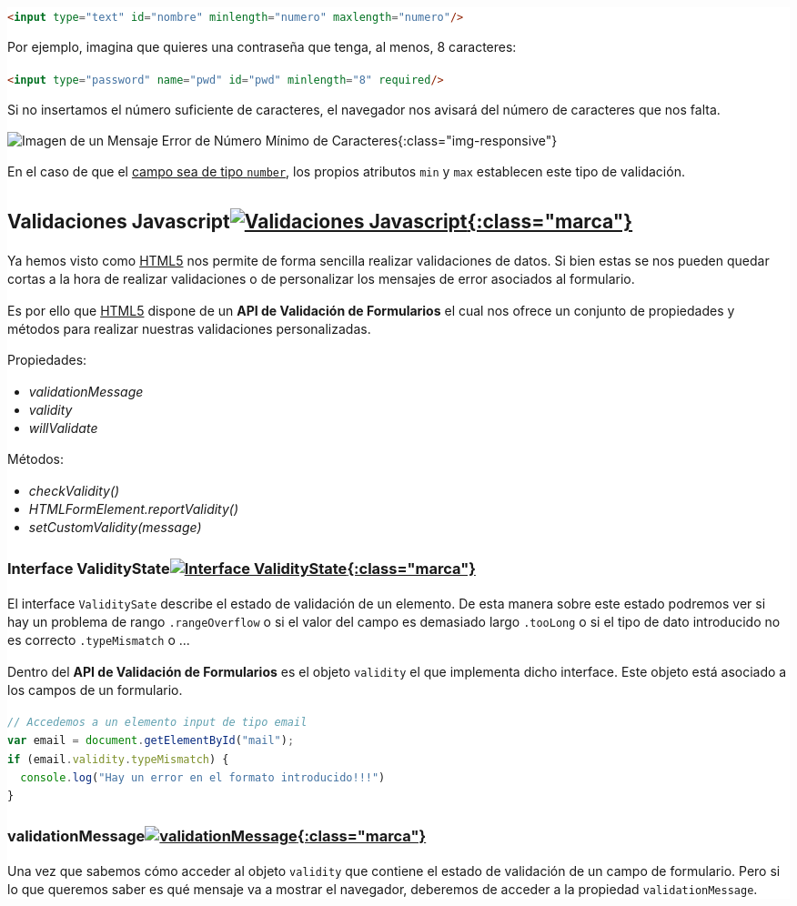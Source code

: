 ~~~html
<input type="text" id="nombre" minlength="numero" maxlength="numero"/>
~~~

Por ejemplo, imagina que quieres una contraseña que tenga, al menos, 8 caracteres:

~~~html
<input type="password" name="pwd" id="pwd" minlength="8" required/>
~~~

Si no insertamos el número suficiente de caracteres, el navegador nos avisará del número de caracteres que nos falta.

![Imagen de un Mensaje Error de Número Mínimo de Caracteres][ImagenErrorMinLength]{:class="img-responsive"}

En el caso de que el [campo sea de tipo `number`][InputNumber], los propios atributos `min` y `max` establecen este tipo de validación.

## Validaciones Javascript[![Validaciones Javascript][Marker]{:class="marca"}](#validaciones-javascript)

Ya hemos visto como [HTML5][HTML5] nos permite de forma sencilla realizar validaciones de datos. Si bien estas se nos pueden quedar cortas a la hora de realizar validaciones o de personalizar los mensajes de error asociados al formulario.

Es por ello que [HTML5][HTML5] dispone de un **API de Validación de Formularios** el cual nos ofrece un conjunto de propiedades y métodos para realizar nuestras validaciones personalizadas.

Propiedades:
* *validationMessage*
* *validity*
* *willValidate*

Métodos:
* *checkValidity()*
* *HTMLFormElement.reportValidity()*
* *setCustomValidity(message)*

### Interface ValidityState[![Interface ValidityState][Marker]{:class="marca"}](#interface-validitystate)
El interface `ValiditySate` describe el estado de validación de un elemento. De esta manera sobre este estado podremos ver si hay un problema de rango `.rangeOverflow` o si el valor del campo es demasiado largo `.tooLong` o si el tipo de dato introducido no es correcto `.typeMismatch` o ...

Dentro del **API de Validación de Formularios** es el objeto `validity` el que implementa dicho interface. Este objeto está asociado a los campos de un formulario.

~~~javascript
// Accedemos a un elemento input de tipo email
var email = document.getElementById("mail");
if (email.validity.typeMismatch) {
  console.log("Hay un error en el formato introducido!!!")
}
~~~

### validationMessage[![validationMessage][Marker]{:class="marca"}](#validationmessage)
Una vez que sabemos cómo acceder al objeto `validity` que contiene el estado de validación de un campo de formulario. Pero si lo que queremos saber es qué mensaje va a mostrar el navegador, deberemos de acceder a la propiedad `validationMessage`.


[Marker]: {{site.baseurl}}/img/marker.png
[HTML]: http://www.manualweb.net/html/
[HTML5]: http://www.manualweb.net/html5/
[Javascript]: http://www.manualweb.net/javascript/
[JavascriptRegExp]: https://developer.mozilla.org/es/docs/Web/JavaScript/Guide/Regular_Expressions
[InputNumber]: {{site.baseurl}}/html5/formularios-elementos-input/#input-number
[ImagenInputRequired]: {{site.baseurl}}/html5/img/input-required.png
[ImagenErrorPattern]: {{site.baseurl}}/html5/img/input-pattern.png
[ImagenErrorPatternTitle]: {{site.baseurl}}/html5/img/input-pattern-title.png
[ImagenErrorMinLength]: {{site.baseurl}}/html5/img/input-minlength.png